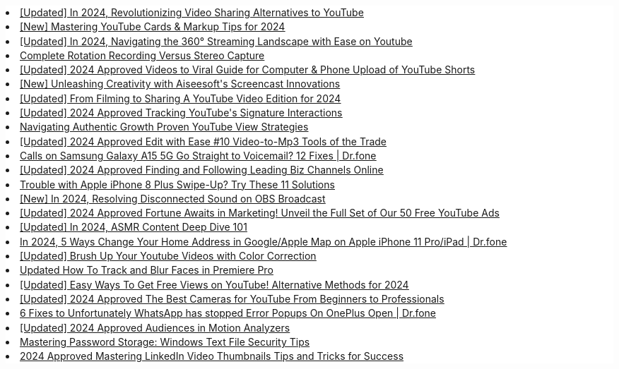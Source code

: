 <li><a href="https://youtube-docs.techidaily.com/ed-in-2024-revolutionizing-video-sharing-alternatives-to-youtube/"><u>[Updated] In 2024, Revolutionizing Video Sharing  Alternatives to YouTube</u></a></li>
<li><a href="https://youtube-docs.techidaily.com/astering-youtube-cards-and-markup-tips-for-2024/"><u>[New] Mastering YouTube Cards & Markup Tips for 2024</u></a></li>
<li><a href="https://youtube-docs.techidaily.com/ed-in-2024-navigating-the-360-streaming-landscape-with-ease-on-youtube/"><u>[Updated] In 2024, Navigating the 360° Streaming Landscape with Ease on Youtube</u></a></li>
<li><a href="https://extra-lessons.techidaily.com/complete-rotation-recording-versus-stereo-capture/"><u>Complete Rotation Recording Versus Stereo Capture</u></a></li>
<li><a href="https://youtube-docs.techidaily.com/ed-2024-approved-videos-to-viral-guide-for-computer-and-phone-upload-of-youtube-shorts/"><u>[Updated] 2024 Approved  Videos to Viral  Guide for Computer & Phone Upload of YouTube Shorts</u></a></li>
<li><a href="https://video-screen-grab.techidaily.com/new-unleashing-creativity-with-aiseesofts-screencast-innovations/"><u>[New] Unleashing Creativity with Aiseesoft's Screencast Innovations</u></a></li>
<li><a href="https://youtube-docs.techidaily.com/ed-from-filming-to-sharing-a-youtube-video-edition-for-2024/"><u>[Updated] From Filming to Sharing  A YouTube Video Edition for 2024</u></a></li>
<li><a href="https://youtube-docs.techidaily.com/ed-2024-approved-tracking-youtubes-signature-interactions/"><u>[Updated] 2024 Approved  Tracking YouTube's Signature Interactions</u></a></li>
<li><a href="https://youtube-docs.techidaily.com/ating-authentic-growth-proven-youtube-view-strategies/"><u>Navigating Authentic Growth  Proven YouTube View Strategies</u></a></li>
<li><a href="https://youtube-docs.techidaily.com/ed-2024-approved-edit-with-ease-10-video-to-mp3-tools-of-the-trade/"><u>[Updated] 2024 Approved  Edit with Ease  #10 Video-to-Mp3 Tools of the Trade</u></a></li>
<li><a href="https://howto.techidaily.com/calls-on-samsung-galaxy-a15-5g-go-straight-to-voicemail-12-fixes-drfone-by-drfone-fix-android-problems-fix-android-problems/"><u>Calls on Samsung Galaxy A15 5G Go Straight to Voicemail? 12 Fixes | Dr.fone</u></a></li>
<li><a href="https://youtube-docs.techidaily.com/ed-2024-approved-finding-and-following-leading-biz-channels-online/"><u>[Updated] 2024 Approved  Finding and Following Leading Biz Channels Online</u></a></li>
<li><a href="https://ios-unlock.techidaily.com/trouble-with-apple-iphone-8-plus-swipe-up-try-these-11-solutions-by-drfone-ios/"><u>Trouble with Apple iPhone 8 Plus Swipe-Up? Try These 11 Solutions</u></a></li>
<li><a href="https://on-screen-recording.techidaily.com/new-in-2024-resolving-disconnected-sound-on-obs-broadcast/"><u>[New] In 2024, Resolving Disconnected Sound on OBS Broadcast</u></a></li>
<li><a href="https://youtube-docs.techidaily.com/ed-2024-approved-fortune-awaits-in-marketing-unveil-the-full-set-of-our-50-free-youtube-ads/"><u>[Updated] 2024 Approved  Fortune Awaits in Marketing! Unveil the Full Set of Our 50 Free YouTube Ads</u></a></li>
<li><a href="https://facebook-video-share.techidaily.com/updated-in-2024-asmr-content-deep-dive-101/"><u>[Updated] In 2024, ASMR Content Deep Dive 101</u></a></li>
<li><a href="https://iphone-location.techidaily.com/in-2024-5-ways-change-your-home-address-in-googleapple-map-on-apple-iphone-11-proipad-drfone-by-drfone-virtual-ios/"><u>In 2024, 5 Ways Change Your Home Address in Google/Apple Map on Apple iPhone 11 Pro/iPad | Dr.fone</u></a></li>
<li><a href="https://youtube-docs.techidaily.com/ed-brush-up-your-youtube-videos-with-color-correction/"><u>[Updated] Brush Up Your Youtube Videos with Color Correction</u></a></li>
<li><a href="https://ai-editing-video.techidaily.com/updated-how-to-track-and-blur-faces-in-premiere-pro/"><u>Updated How To Track and Blur Faces in Premiere Pro</u></a></li>
<li><a href="https://youtube-docs.techidaily.com/ed-easy-ways-to-get-free-views-on-youtube-alternative-methods-for-2024/"><u>[Updated] Easy Ways To Get Free Views on YouTube! Alternative Methods for 2024</u></a></li>
<li><a href="https://youtube-docs.techidaily.com/ed-2024-approved-the-best-cameras-for-youtube-from-beginners-to-professionals/"><u>[Updated] 2024 Approved  The Best Cameras for YouTube From Beginners to Professionals</u></a></li>
<li><a href="https://howto.techidaily.com/6-fixes-to-unfortunately-whatsapp-has-stopped-error-popups-on-oneplus-open-drfone-by-drfone-fix-android-problems-fix-android-problems/"><u>6 Fixes to Unfortunately WhatsApp has stopped Error Popups On OnePlus Open | Dr.fone</u></a></li>
<li><a href="https://youtube-docs.techidaily.com/ed-2024-approved-audiences-in-motion-analyzers/"><u>[Updated] 2024 Approved  Audiences in Motion Analyzers</u></a></li>
<li><a href="https://win11.techidaily.com/mastering-password-storage-windows-text-file-security-tips/"><u>Mastering Password Storage: Windows Text File Security Tips</u></a></li>
<li><a href="https://ai-video-tools.techidaily.com/2024-approved-mastering-linkedin-video-thumbnails-tips-and-tricks-for-success/"><u>2024 Approved Mastering LinkedIn Video Thumbnails Tips and Tricks for Success</u></a></li>